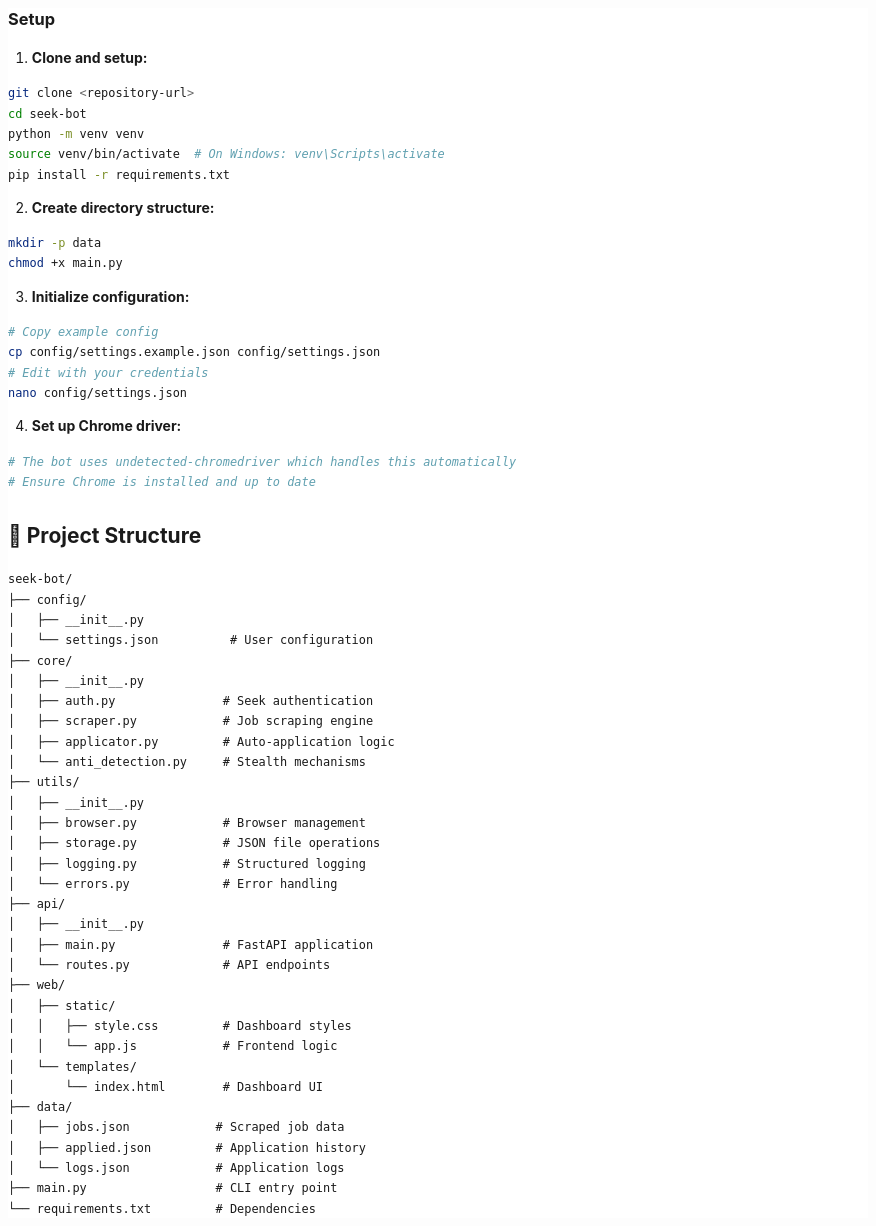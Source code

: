 ### Setup

1. **Clone and setup:**
```bash
git clone <repository-url>
cd seek-bot
python -m venv venv
source venv/bin/activate  # On Windows: venv\Scripts\activate
pip install -r requirements.txt
```

2. **Create directory structure:**
```bash
mkdir -p data
chmod +x main.py
```

3. **Initialize configuration:**
```bash
# Copy example config
cp config/settings.example.json config/settings.json
# Edit with your credentials
nano config/settings.json
```

4. **Set up Chrome driver:**
```bash
# The bot uses undetected-chromedriver which handles this automatically
# Ensure Chrome is installed and up to date
```

## 📁 Project Structure

```
seek-bot/
├── config/
│   ├── __init__.py
│   └── settings.json          # User configuration
├── core/
│   ├── __init__.py
│   ├── auth.py               # Seek authentication
│   ├── scraper.py            # Job scraping engine
│   ├── applicator.py         # Auto-application logic
│   └── anti_detection.py     # Stealth mechanisms
├── utils/
│   ├── __init__.py
│   ├── browser.py            # Browser management
│   ├── storage.py            # JSON file operations
│   ├── logging.py            # Structured logging
│   └── errors.py             # Error handling
├── api/
│   ├── __init__.py
│   ├── main.py               # FastAPI application
│   └── routes.py             # API endpoints
├── web/
│   ├── static/
│   │   ├── style.css         # Dashboard styles
│   │   └── app.js            # Frontend logic
│   └── templates/
│       └── index.html        # Dashboard UI
├── data/
│   ├── jobs.json            # Scraped job data
│   ├── applied.json         # Application history
│   └── logs.json            # Application logs
├── main.py                  # CLI entry point
└── requirements.txt         # Dependencies
```